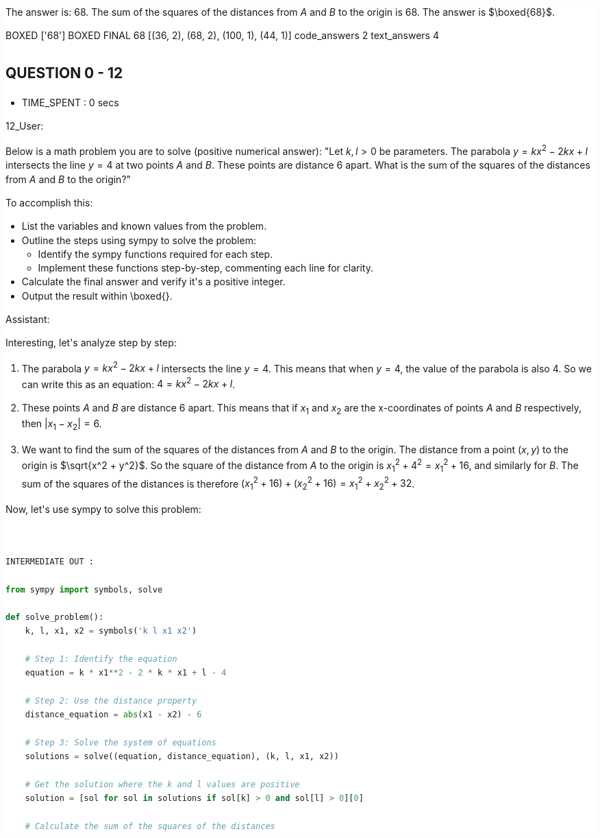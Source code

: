 The answer is: $68$. The sum of the squares of the distances from $A$ and $B$ to the origin is $68$. The answer is $\boxed{68}$.

BOXED ['68']
BOXED FINAL 68
[(36, 2), (68, 2), (100, 1), (44, 1)]
code_answers 2 text_answers 4



## QUESTION 0 - 12 
- TIME_SPENT : 0 secs

12_User:

Below is a math problem you are to solve (positive numerical answer):
"Let $k, l > 0$ be parameters. The parabola $y = kx^2 - 2kx + l$ intersects the line $y = 4$ at two points $A$ and $B$. These points are distance 6 apart. What is the sum of the squares of the distances from $A$ and $B$ to the origin?"

To accomplish this:
- List the variables and known values from the problem.
- Outline the steps using sympy to solve the problem:
  * Identify the sympy functions required for each step.
  * Implement these functions step-by-step, commenting each line for clarity.
- Calculate the final answer and verify it's a positive integer.
- Output the result within \boxed{}.

Assistant:

Interesting, let's analyze step by step:



1. The parabola $y = kx^2 - 2kx + l$ intersects the line $y = 4$. This means that when $y = 4$, the value of the parabola is also 4. So we can write this as an equation: $4 = kx^2 - 2kx + l$.

2. These points $A$ and $B$ are distance 6 apart. This means that if $x_1$ and $x_2$ are the x-coordinates of points $A$ and $B$ respectively, then $|x_1 - x_2| = 6$.

3. We want to find the sum of the squares of the distances from $A$ and $B$ to the origin. The distance from a point $(x, y)$ to the origin is $\sqrt{x^2 + y^2}$. So the square of the distance from $A$ to the origin is $x_1^2 + 4^2 = x_1^2 + 16$, and similarly for $B$. The sum of the squares of the distances is therefore $(x_1^2 + 16) + (x_2^2 + 16) = x_1^2 + x_2^2 + 32$.

Now, let's use sympy to solve this problem:

```python


INTERMEDIATE OUT :

from sympy import symbols, solve

def solve_problem():
    k, l, x1, x2 = symbols('k l x1 x2')

    # Step 1: Identify the equation
    equation = k * x1**2 - 2 * k * x1 + l - 4

    # Step 2: Use the distance property
    distance_equation = abs(x1 - x2) - 6

    # Step 3: Solve the system of equations
    solutions = solve((equation, distance_equation), (k, l, x1, x2))

    # Get the solution where the k and l values are positive
    solution = [sol for sol in solutions if sol[k] > 0 and sol[l] > 0][0]

    # Calculate the sum of the squares of the distances
```